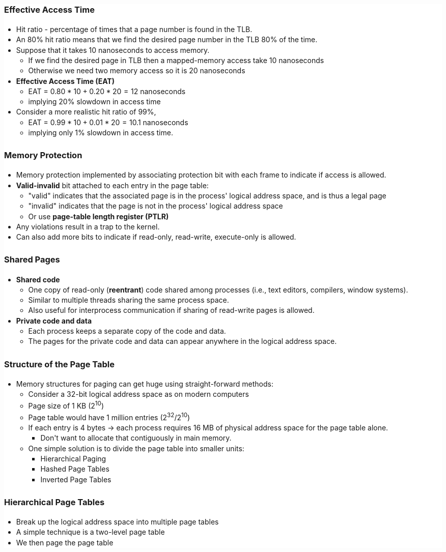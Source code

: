 ### Effective Access Time
- Hit ratio - percentage of times that a page number is found in the TLB.
- An 80% hit ratio means that we find the desired  page number in the TLB 80% of the time.
- Suppose that it takes 10 nanoseconds to access memory.  
  - If we find the desired page in TLB then a mapped-memory access take 10 nanoseconds
  - Otherwise we need two memory access so it is 20 nanoseconds
- **Effective Access Time (EAT)**
  - EAT = $0.80 * 10 + 0.20 * 20 = 12$  nanoseconds
  - implying 20% slowdown in access time
- Consider a more realistic hit ratio of 99%, 
  - EAT = $0.99 * 10 + 0.01 * 20 = 10.1$ nanoseconds
  - implying only 1% slowdown in access time.

### Memory Protection
- Memory protection implemented by associating protection bit with each frame to indicate if access is allowed.
- **Valid-invalid** bit attached to each entry in the page table:
  - "valid" indicates that the associated page is in the process' logical address space, and is thus a legal page
  - "invalid" indicates that the page is not in the process' logical address space
  - Or use **page-table length register (PTLR)**
- Any violations result in a trap to the kernel.
- Can also add more bits to indicate if read-only, read-write, execute-only is allowed.

### Shared Pages
- **Shared code**
  - One copy of read-only (**reentrant**) code shared among processes (i.e., text editors, compilers, window systems).
  - Similar to multiple threads sharing the same process space.
  - Also useful for interprocess communication if sharing of read-write pages is allowed.
- **Private code and data**
  - Each process keeps a separate copy of the code and data.
  - The pages for the private code and data can appear anywhere in the logical address space.

### Structure of the Page Table
- Memory structures for paging can get huge using straight-forward methods:
  - Consider a 32-bit logical address space as on modern computers
  - Page size of 1 KB ($2^{10}$)
  - Page table would have 1 million entries ($2^{32} / 2^{10}$)
  - If each entry is 4 bytes $\rightarrow$ each process requires 16 MB of physical address space for the page table alone.
    - Don't want to allocate that contiguously in main memory.
  - One simple solution is to divide the page table into smaller units:
    - Hierarchical Paging
    - Hashed Page Tables
    - Inverted Page Tables

### Hierarchical Page Tables
- Break up the logical address space into multiple page tables
- A simple technique is a two-level page table
- We then page the page table
